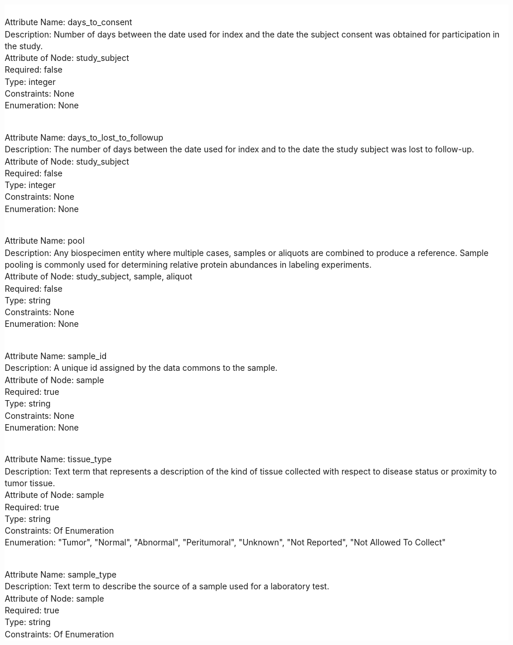 <br>Attribute Name: days\_to\_consent
<br>Description: Number of days between the date used for index and the date the subject consent was obtained for participation in the study.
<br>Attribute of Node: study\_subject
<br>Required: false
<br>Type: integer
<br>Constraints: None
<br>Enumeration: None

<br>Attribute Name: days\_to\_lost\_to\_followup
<br>Description: The number of days between the date used for index and to the date the study subject was lost to follow-up.
<br>Attribute of Node: study\_subject
<br>Required: false
<br>Type: integer
<br>Constraints: None
<br>Enumeration: None

<br>Attribute Name: pool
<br>Description: Any biospecimen entity where multiple cases, samples or aliquots are combined to produce a reference. Sample pooling is commonly used for determining relative protein abundances in labeling experiments.
<br>Attribute of Node: study\_subject, sample, aliquot
<br>Required: false
<br>Type: string
<br>Constraints: None
<br>Enumeration: None

<br>Attribute Name: sample\_id
<br>Description: A unique id assigned by the data commons to the sample.
<br>Attribute of Node: sample
<br>Required: true
<br>Type: string
<br>Constraints: None
<br>Enumeration: None

<br>Attribute Name: tissue\_type
<br>Description: Text term that represents a description of the kind of tissue collected with respect to disease status or proximity to tumor tissue.
<br>Attribute of Node: sample
<br>Required: true
<br>Type: string
<br>Constraints: Of Enumeration
<br>Enumeration: "Tumor", "Normal", "Abnormal", "Peritumoral", "Unknown", "Not Reported", "Not Allowed To Collect"

<br>Attribute Name: sample\_type
<br>Description: Text term to describe the source of a sample used for a laboratory test.
<br>Attribute of Node: sample
<br>Required: true
<br>Type: string
<br>Constraints: Of Enumeration